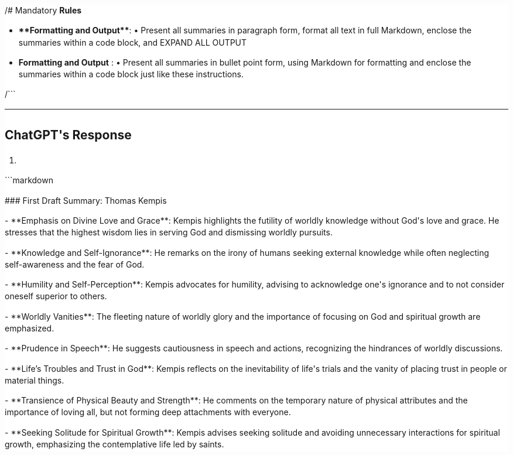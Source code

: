   

/# Mandatory **Rules** 

- **\*\*Formatting and Output\*\***: • Present all summaries in paragraph form, format all text in full Markdown, enclose the summaries within a code block, and EXPAND ALL OUTPUT

  

- **Formatting and Output** : • Present all summaries in bullet point form, using Markdown for formatting and enclose the summaries within a code block just like these instructions.

  

/\`\`\`

* * *

  

## ChatGPT's Response

1. 

\`\`\`markdown

\### First Draft Summary: Thomas Kempis

  

\- \*\*Emphasis on Divine Love and Grace\*\*: Kempis highlights the futility of worldly knowledge without God's love and grace. He stresses that the highest wisdom lies in serving God and dismissing worldly pursuits.

  

\- \*\*Knowledge and Self-Ignorance\*\*: He remarks on the irony of humans seeking external knowledge while often neglecting self-awareness and the fear of God.

  

\- \*\*Humility and Self-Perception\*\*: Kempis advocates for humility, advising to acknowledge one's ignorance and to not consider oneself superior to others.

  

\- \*\*Worldly Vanities\*\*: The fleeting nature of worldly glory and the importance of focusing on God and spiritual growth are emphasized.

  

\- \*\*Prudence in Speech\*\*: He suggests cautiousness in speech and actions, recognizing the hindrances of worldly discussions.

  

\- \*\*Life’s Troubles and Trust in God\*\*: Kempis reflects on the inevitability of life's trials and the vanity of placing trust in people or material things.

  

\- \*\*Transience of Physical Beauty and Strength\*\*: He comments on the temporary nature of physical attributes and the importance of loving all, but not forming deep attachments with everyone.

  

\- \*\*Seeking Solitude for Spiritual Growth\*\*: Kempis advises seeking solitude and avoiding unnecessary interactions for spiritual growth, emphasizing the contemplative life led by saints.
